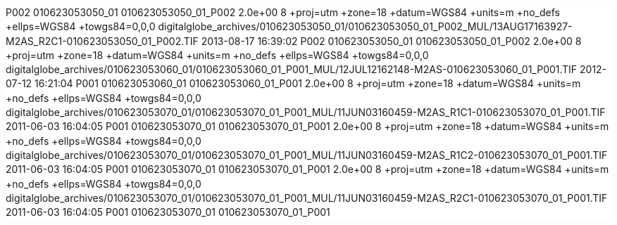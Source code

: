    <td style="text-align:left;"> P002 </td>
   <td style="text-align:left;"> 010623053050_01 </td>
   <td style="text-align:left;"> 010623053050_01_P002 </td>
  </tr>
  <tr>
   <td style="text-align:right;"> 2.0e+00 </td>
   <td style="text-align:right;"> 8 </td>
   <td style="text-align:left;"> +proj=utm +zone=18 +datum=WGS84 +units=m +no_defs +ellps=WGS84
+towgs84=0,0,0 </td>
   <td style="text-align:left;"> digitalglobe_archives/010623053050_01/010623053050_01_P002_MUL/13AUG17163927-M2AS_R2C1-010623053050_01_P002.TIF </td>
   <td style="text-align:left;"> 2013-08-17 16:39:02 </td>
   <td style="text-align:left;"> P002 </td>
   <td style="text-align:left;"> 010623053050_01 </td>
   <td style="text-align:left;"> 010623053050_01_P002 </td>
  </tr>
  <tr>
   <td style="text-align:right;"> 2.0e+00 </td>
   <td style="text-align:right;"> 8 </td>
   <td style="text-align:left;"> +proj=utm +zone=18 +datum=WGS84 +units=m +no_defs +ellps=WGS84
+towgs84=0,0,0 </td>
   <td style="text-align:left;"> digitalglobe_archives/010623053060_01/010623053060_01_P001_MUL/12JUL12162148-M2AS-010623053060_01_P001.TIF </td>
   <td style="text-align:left;"> 2012-07-12 16:21:04 </td>
   <td style="text-align:left;"> P001 </td>
   <td style="text-align:left;"> 010623053060_01 </td>
   <td style="text-align:left;"> 010623053060_01_P001 </td>
  </tr>
  <tr>
   <td style="text-align:right;"> 2.0e+00 </td>
   <td style="text-align:right;"> 8 </td>
   <td style="text-align:left;"> +proj=utm +zone=18 +datum=WGS84 +units=m +no_defs +ellps=WGS84
+towgs84=0,0,0 </td>
   <td style="text-align:left;"> digitalglobe_archives/010623053070_01/010623053070_01_P001_MUL/11JUN03160459-M2AS_R1C1-010623053070_01_P001.TIF </td>
   <td style="text-align:left;"> 2011-06-03 16:04:05 </td>
   <td style="text-align:left;"> P001 </td>
   <td style="text-align:left;"> 010623053070_01 </td>
   <td style="text-align:left;"> 010623053070_01_P001 </td>
  </tr>
  <tr>
   <td style="text-align:right;"> 2.0e+00 </td>
   <td style="text-align:right;"> 8 </td>
   <td style="text-align:left;"> +proj=utm +zone=18 +datum=WGS84 +units=m +no_defs +ellps=WGS84
+towgs84=0,0,0 </td>
   <td style="text-align:left;"> digitalglobe_archives/010623053070_01/010623053070_01_P001_MUL/11JUN03160459-M2AS_R1C2-010623053070_01_P001.TIF </td>
   <td style="text-align:left;"> 2011-06-03 16:04:05 </td>
   <td style="text-align:left;"> P001 </td>
   <td style="text-align:left;"> 010623053070_01 </td>
   <td style="text-align:left;"> 010623053070_01_P001 </td>
  </tr>
  <tr>
   <td style="text-align:right;"> 2.0e+00 </td>
   <td style="text-align:right;"> 8 </td>
   <td style="text-align:left;"> +proj=utm +zone=18 +datum=WGS84 +units=m +no_defs +ellps=WGS84
+towgs84=0,0,0 </td>
   <td style="text-align:left;"> digitalglobe_archives/010623053070_01/010623053070_01_P001_MUL/11JUN03160459-M2AS_R2C1-010623053070_01_P001.TIF </td>
   <td style="text-align:left;"> 2011-06-03 16:04:05 </td>
   <td style="text-align:left;"> P001 </td>
   <td style="text-align:left;"> 010623053070_01 </td>
   <td style="text-align:left;"> 010623053070_01_P001 </td>
  </tr>